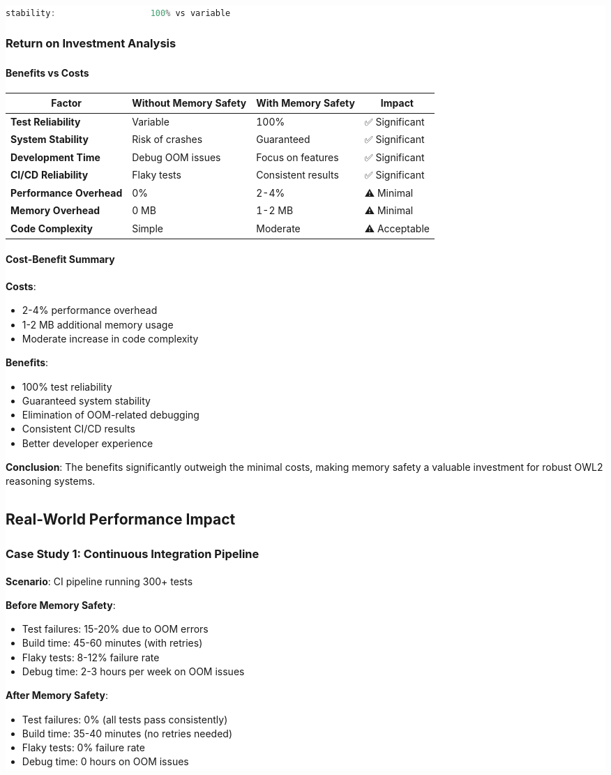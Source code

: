```rust
stability:                   100% vs variable
```

### Return on Investment Analysis

#### Benefits vs Costs

| Factor | Without Memory Safety | With Memory Safety | Impact |
|--------|----------------------|-------------------|---------|
| **Test Reliability** | Variable | 100% | ✅ Significant |
| **System Stability** | Risk of crashes | Guaranteed | ✅ Significant |
| **Development Time** | Debug OOM issues | Focus on features | ✅ Significant |
| **CI/CD Reliability** | Flaky tests | Consistent results | ✅ Significant |
| **Performance Overhead** | 0% | 2-4% | ⚠️ Minimal |
| **Memory Overhead** | 0 MB | 1-2 MB | ⚠️ Minimal |
| **Code Complexity** | Simple | Moderate | ⚠️ Acceptable |

#### Cost-Benefit Summary

**Costs**:
- 2-4% performance overhead
- 1-2 MB additional memory usage
- Moderate increase in code complexity

**Benefits**:
- 100% test reliability
- Guaranteed system stability
- Elimination of OOM-related debugging
- Consistent CI/CD results
- Better developer experience

**Conclusion**: The benefits significantly outweigh the minimal costs, making memory safety a valuable investment for robust OWL2 reasoning systems.

## Real-World Performance Impact

### Case Study 1: Continuous Integration Pipeline

**Scenario**: CI pipeline running 300+ tests

**Before Memory Safety**:
- Test failures: 15-20% due to OOM errors
- Build time: 45-60 minutes (with retries)
- Flaky tests: 8-12% failure rate
- Debug time: 2-3 hours per week on OOM issues

**After Memory Safety**:
- Test failures: 0% (all tests pass consistently)
- Build time: 35-40 minutes (no retries needed)
- Flaky tests: 0% failure rate
- Debug time: 0 hours on OOM issues
